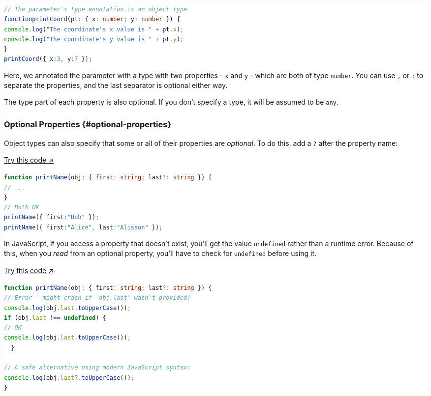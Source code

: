 ```ts
// The parameter's type annotation is an object type
functionprintCoord(pt: { x: number; y: number }) {
console.log("The coordinate's x value is " + pt.x);
console.log("The coordinate's y value is " + pt.y);
}
printCoord({ x:3, y:7 });
```

Here, we annotated the parameter with a type with two properties - `x` and `y` - which are both of type `number`.
You can use `,` or `;` to separate the properties, and the last separator is optional either way.

The type part of each property is also optional.
If you don’t specify a type, it will be assumed to be `any`.

### Optional Properties {#optional-properties}

Object types can also specify that some or all of their properties are *optional*.
To do this, add a `?` after the property name:

[Try this code ↗](https://www.typescriptlang.org/play#code/GYVwdgxgLglg9mABABwE4zFAcgQwLYCmAFHAEYBWAXIgN6LAyoDOU1L6YA5gNyIA2OFgH42UDp0QBfAJS0AsAChEiAPQrEAOi2LJitYgBCcKAAtEAeQDSitBmz5idBs1aIAREdJup07jY72hEROjCzUbgCCfDAQBG4ANPyCrpHRTEwI3jLcQA)

```ts
function printName(obj: { first: string; last?: string }) {
// ...
}
// Both OK
printName({ first:"Bob" });
printName({ first:"Alice", last:"Alisson" });
```

In JavaScript, if you access a property that doesn’t exist, you’ll get the value `undefined` rather than a runtime error.
Because of this, when you *read* from an optional property, you’ll have to check for `undefined` before using it.

[Try this code ↗](https://www.typescriptlang.org/play#code/PTAEAEFMCdoe2gZwFygIwA4AMAWDBYAKADMBXAOwGMAXASznNAAdpbzqA5AQwFtIAKOACMAVqgDeoYrSTVUiaq3IBzANygANlwUB+eYrbLQAXwCUocUVCgQoAKKwEoALSgetZQAtqoStG2eoLTEoADkwiIAdFoKoaAA7trkoT4scAButAAmkFkAhFa+DIhwGpDRcMqCotHa1JHUcACqTEwwAMLaAqamqoXBoNVRMT55ALxjoBQ50uS55paE1ta2APIA0oXWlMWl5RqVQ7UKDc2tHV38PX1LJkSFtgCCoIhcxJCgXBrUMORcdOkPqREIY3HActBGAApLjpLgAZT8tCYPkQAE92FwAB7IQo7cglMoVKoRY7UHSnFptaCdRDdXpEYxAA)

```ts
function printName(obj: { first: string; last?: string }) {
// Error - might crash if 'obj.last' wasn't provided!
console.log(obj.last.toUpperCase());
if (obj.last !== undefined) {
// OK
console.log(obj.last.toUpperCase());
  }

// A safe alternative using modern JavaScript syntax:
console.log(obj.last?.toUpperCase());
}
```
